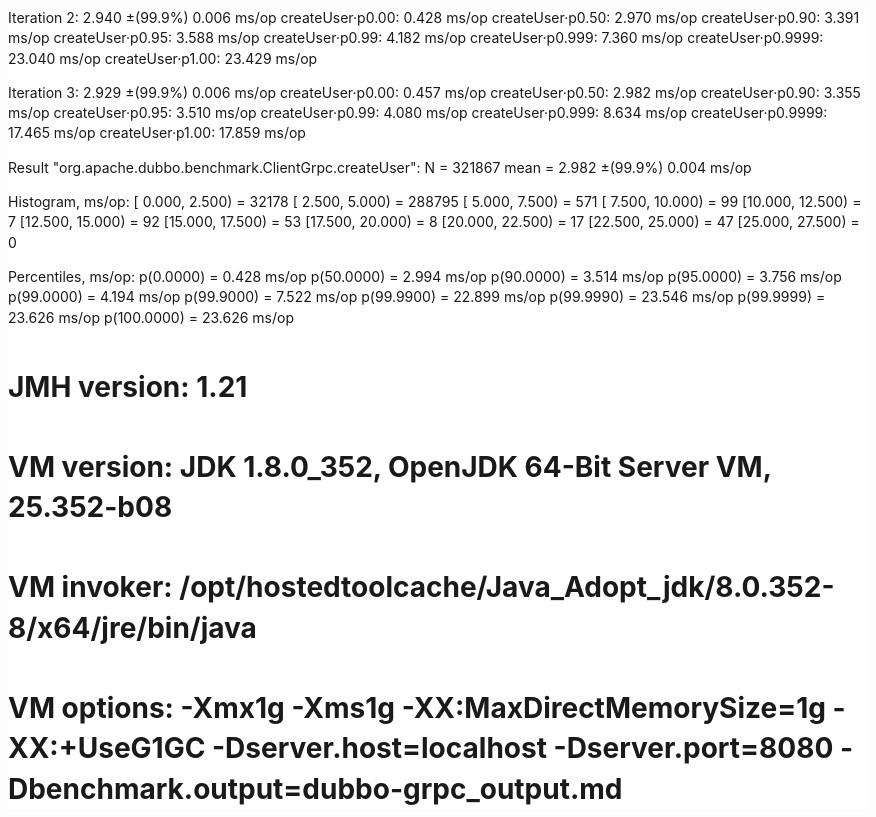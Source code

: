 Iteration   2: 2.940 ±(99.9%) 0.006 ms/op
                 createUser·p0.00:   0.428 ms/op
                 createUser·p0.50:   2.970 ms/op
                 createUser·p0.90:   3.391 ms/op
                 createUser·p0.95:   3.588 ms/op
                 createUser·p0.99:   4.182 ms/op
                 createUser·p0.999:  7.360 ms/op
                 createUser·p0.9999: 23.040 ms/op
                 createUser·p1.00:   23.429 ms/op

Iteration   3: 2.929 ±(99.9%) 0.006 ms/op
                 createUser·p0.00:   0.457 ms/op
                 createUser·p0.50:   2.982 ms/op
                 createUser·p0.90:   3.355 ms/op
                 createUser·p0.95:   3.510 ms/op
                 createUser·p0.99:   4.080 ms/op
                 createUser·p0.999:  8.634 ms/op
                 createUser·p0.9999: 17.465 ms/op
                 createUser·p1.00:   17.859 ms/op



Result "org.apache.dubbo.benchmark.ClientGrpc.createUser":
  N = 321867
  mean =      2.982 ±(99.9%) 0.004 ms/op

  Histogram, ms/op:
    [ 0.000,  2.500) = 32178 
    [ 2.500,  5.000) = 288795 
    [ 5.000,  7.500) = 571 
    [ 7.500, 10.000) = 99 
    [10.000, 12.500) = 7 
    [12.500, 15.000) = 92 
    [15.000, 17.500) = 53 
    [17.500, 20.000) = 8 
    [20.000, 22.500) = 17 
    [22.500, 25.000) = 47 
    [25.000, 27.500) = 0 

  Percentiles, ms/op:
      p(0.0000) =      0.428 ms/op
     p(50.0000) =      2.994 ms/op
     p(90.0000) =      3.514 ms/op
     p(95.0000) =      3.756 ms/op
     p(99.0000) =      4.194 ms/op
     p(99.9000) =      7.522 ms/op
     p(99.9900) =     22.899 ms/op
     p(99.9990) =     23.546 ms/op
     p(99.9999) =     23.626 ms/op
    p(100.0000) =     23.626 ms/op


# JMH version: 1.21
# VM version: JDK 1.8.0_352, OpenJDK 64-Bit Server VM, 25.352-b08
# VM invoker: /opt/hostedtoolcache/Java_Adopt_jdk/8.0.352-8/x64/jre/bin/java
# VM options: -Xmx1g -Xms1g -XX:MaxDirectMemorySize=1g -XX:+UseG1GC -Dserver.host=localhost -Dserver.port=8080 -Dbenchmark.output=dubbo-grpc_output.md